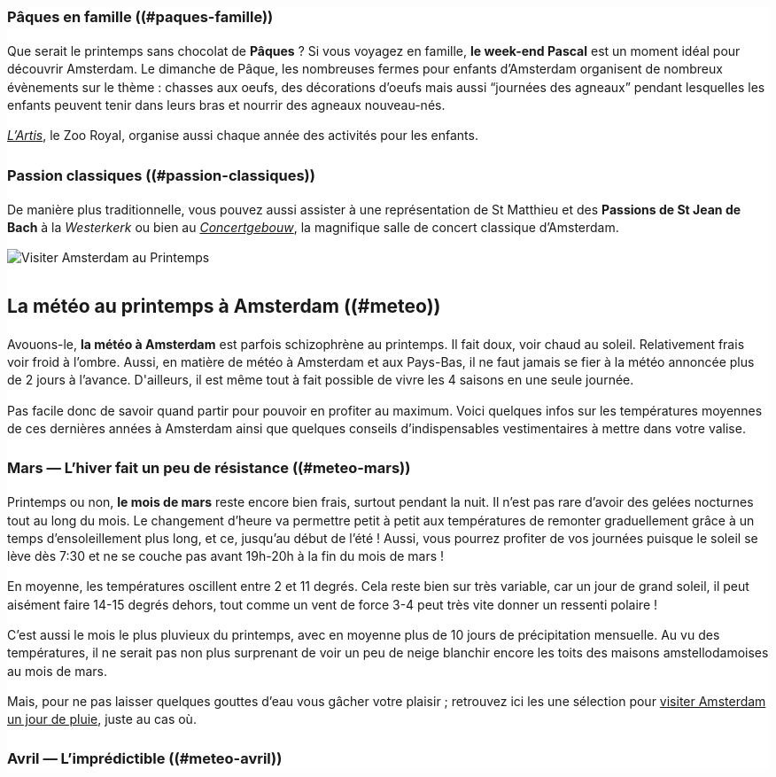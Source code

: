 ### Pâques en famille ((#paques-famille))

Que serait le printemps sans chocolat de **Pâques** ? Si vous voyagez en famille, **le week-end Pascal** est un moment idéal pour découvrir Amsterdam. Le dimanche de Pâque, les nombreuses fermes pour enfants d’Amsterdam organisent de nombreux évènements sur le thème : chasses aux oeufs, des décorations d’oeufs mais aussi “journées des agneaux” pendant lesquelles les enfants peuvent tenir dans leurs bras et nourrir des agneaux nouveau-nés.

_[L’Artis](https://www.artis.nl/en/)_, le Zoo Royal, organise aussi chaque année des activités pour les enfants.

### Passion classiques ((#passion-classiques))

De manière plus traditionnelle, vous pouvez aussi assister à une représentation de St Matthieu et des **Passions de St Jean de Bach** à la _Westerkerk_ ou bien au _[Concertgebouw](https://www.concertgebouw.nl/concerten/concerto-koln-viert-pasen-bachs-brandenburgse-concerten/21-04-2019/van=2019-04-20)_, la magnifique salle de concert classique d’Amsterdam.

<img alt="Visiter Amsterdam au Printemps" src="./images/full-width-moulin.jpg">

## La météo au printemps à Amsterdam ((#meteo))

Avouons-le, **la météo à Amsterdam** est parfois schizophrène au printemps. Il fait doux, voir chaud au soleil. Relativement frais voir froid à l’ombre. Aussi, en matière de météo à Amsterdam et aux Pays-Bas, il ne faut jamais se fier à la météo annoncée plus de 2 jours à l’avance. D'ailleurs, il est même tout à fait possible de vivre les 4 saisons en une seule journée.

Pas facile donc de savoir quand partir pour pouvoir en profiter au maximum. Voici quelques infos sur les températures moyennes de ces dernières années à Amsterdam ainsi que quelques conseils d’indispensables vestimentaires à mettre dans votre valise.

### Mars — L’hiver fait un peu de résistance ((#meteo-mars))

Printemps ou non, **le mois de mars** reste encore bien frais, surtout pendant la nuit. Il n’est pas rare d’avoir des gelées nocturnes tout au long du mois. Le changement d’heure va permettre petit à petit aux températures de remonter graduellement grâce à un temps d’ensoleillement plus long, et ce, jusqu’au début de l’été ! Aussi, vous pourrez profiter de vos journées puisque le soleil se lève dès 7:30 et ne se couche pas avant 19h-20h à la fin du mois de mars !

En moyenne, les températures oscillent entre 2 et 11 degrés. Cela reste bien sur très variable, car un jour de grand soleil, il peut aisément faire 14-15 degrés dehors, tout comme un vent de force 3-4 peut très vite donner un ressenti polaire !

C’est aussi le mois le plus pluvieux du printemps, avec en moyenne plus de 10 jours de précipitation mensuelle. Au vu des températures, il ne serait pas non plus surprenant de voir un peu de neige blanchir encore les toits des maisons amstellodamoises au mois de mars.

Mais, pour ne pas laisser quelques gouttes d’eau vous gâcher votre plaisir ; retrouvez ici les une sélection pour [visiter Amsterdam un jour de pluie](visiter-amsterdam-sous-la-pluie/), juste au cas où.

### Avril — L’imprédictible ((#meteo-avril))
